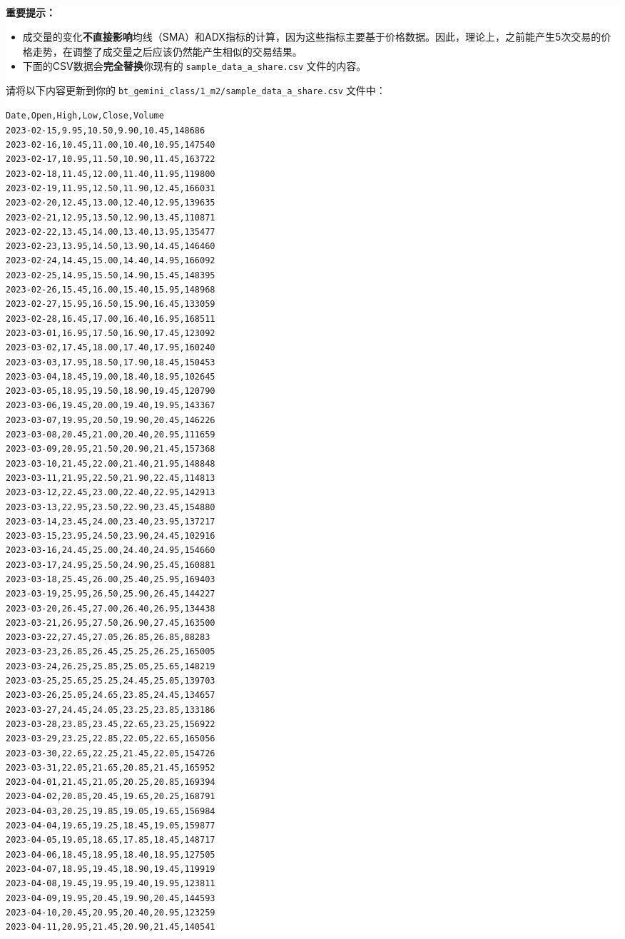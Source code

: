 **重要提示：**

*   成交量的变化**不直接影响**均线（SMA）和ADX指标的计算，因为这些指标主要基于价格数据。因此，理论上，之前能产生5次交易的价格走势，在调整了成交量之后应该仍然能产生相似的交易结果。
*   下面的CSV数据会**完全替换**你现有的 `sample_data_a_share.csv` 文件的内容。

请将以下内容更新到你的 `bt_gemini_class/1_m2/sample_data_a_share.csv` 文件中：

```csv:bt_gemini_class/1_m2/sample_data_a_share.csv
Date,Open,High,Low,Close,Volume
2023-02-15,9.95,10.50,9.90,10.45,148686
2023-02-16,10.45,11.00,10.40,10.95,147540
2023-02-17,10.95,11.50,10.90,11.45,163722
2023-02-18,11.45,12.00,11.40,11.95,119800
2023-02-19,11.95,12.50,11.90,12.45,166031
2023-02-20,12.45,13.00,12.40,12.95,139635
2023-02-21,12.95,13.50,12.90,13.45,110871
2023-02-22,13.45,14.00,13.40,13.95,135477
2023-02-23,13.95,14.50,13.90,14.45,146460
2023-02-24,14.45,15.00,14.40,14.95,166092
2023-02-25,14.95,15.50,14.90,15.45,148395
2023-02-26,15.45,16.00,15.40,15.95,148968
2023-02-27,15.95,16.50,15.90,16.45,133059
2023-02-28,16.45,17.00,16.40,16.95,168511
2023-03-01,16.95,17.50,16.90,17.45,123092
2023-03-02,17.45,18.00,17.40,17.95,160240
2023-03-03,17.95,18.50,17.90,18.45,150453
2023-03-04,18.45,19.00,18.40,18.95,102645
2023-03-05,18.95,19.50,18.90,19.45,120790
2023-03-06,19.45,20.00,19.40,19.95,143367
2023-03-07,19.95,20.50,19.90,20.45,146226
2023-03-08,20.45,21.00,20.40,20.95,111659
2023-03-09,20.95,21.50,20.90,21.45,157368
2023-03-10,21.45,22.00,21.40,21.95,148848
2023-03-11,21.95,22.50,21.90,22.45,114813
2023-03-12,22.45,23.00,22.40,22.95,142913
2023-03-13,22.95,23.50,22.90,23.45,154880
2023-03-14,23.45,24.00,23.40,23.95,137217
2023-03-15,23.95,24.50,23.90,24.45,102916
2023-03-16,24.45,25.00,24.40,24.95,154660
2023-03-17,24.95,25.50,24.90,25.45,160881
2023-03-18,25.45,26.00,25.40,25.95,169403
2023-03-19,25.95,26.50,25.90,26.45,144227
2023-03-20,26.45,27.00,26.40,26.95,134438
2023-03-21,26.95,27.50,26.90,27.45,163500
2023-03-22,27.45,27.05,26.85,26.85,88283
2023-03-23,26.85,26.45,25.25,26.25,165005
2023-03-24,26.25,25.85,25.05,25.65,148219
2023-03-25,25.65,25.25,24.45,25.05,139703
2023-03-26,25.05,24.65,23.85,24.45,134657
2023-03-27,24.45,24.05,23.25,23.85,133186
2023-03-28,23.85,23.45,22.65,23.25,156922
2023-03-29,23.25,22.85,22.05,22.65,165056
2023-03-30,22.65,22.25,21.45,22.05,154726
2023-03-31,22.05,21.65,20.85,21.45,165952
2023-04-01,21.45,21.05,20.25,20.85,169394
2023-04-02,20.85,20.45,19.65,20.25,168791
2023-04-03,20.25,19.85,19.05,19.65,156984
2023-04-04,19.65,19.25,18.45,19.05,159877
2023-04-05,19.05,18.65,17.85,18.45,148717
2023-04-06,18.45,18.95,18.40,18.95,127505
2023-04-07,18.95,19.45,18.90,19.45,119919
2023-04-08,19.45,19.95,19.40,19.95,123811
2023-04-09,19.95,20.45,19.90,20.45,144593
2023-04-10,20.45,20.95,20.40,20.95,123259
2023-04-11,20.95,21.45,20.90,21.45,140541
```